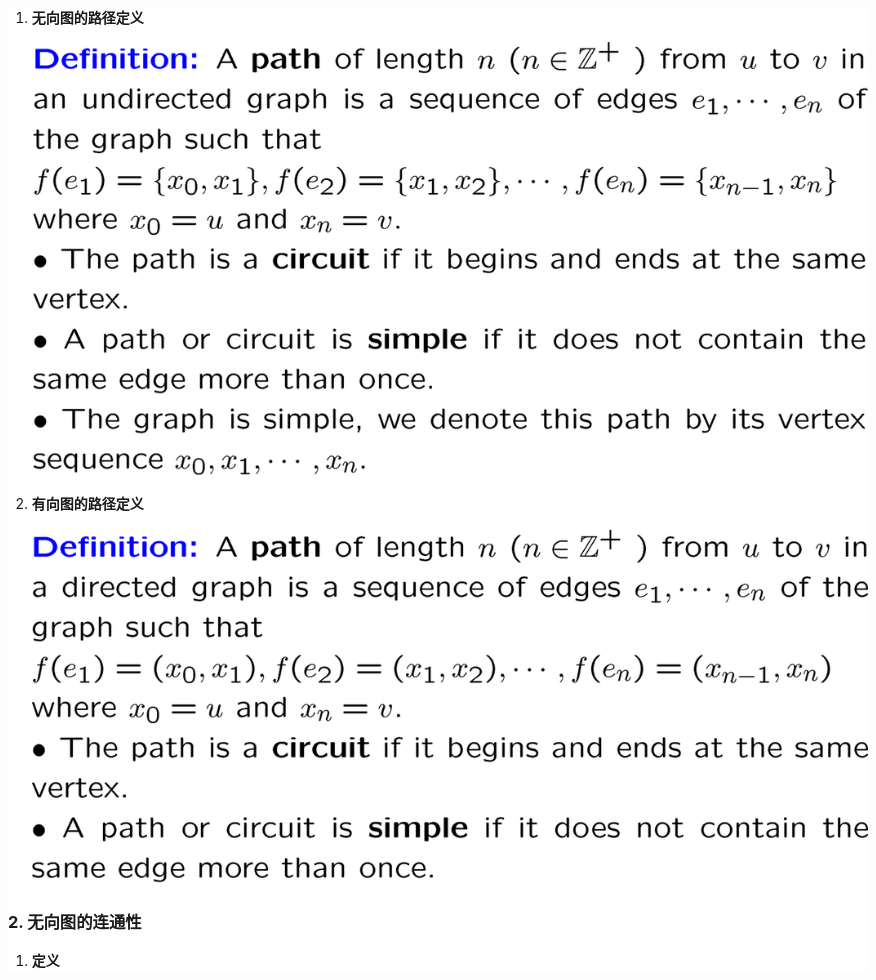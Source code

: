 1. **无向图的路径定义**
    
    ![image.png](image%2012.png)
    
2. **有向图的路径定义**
    
    ![image.png](image%2013.png)
    

### 2. 无向图的连通性

1. **定义**
    
